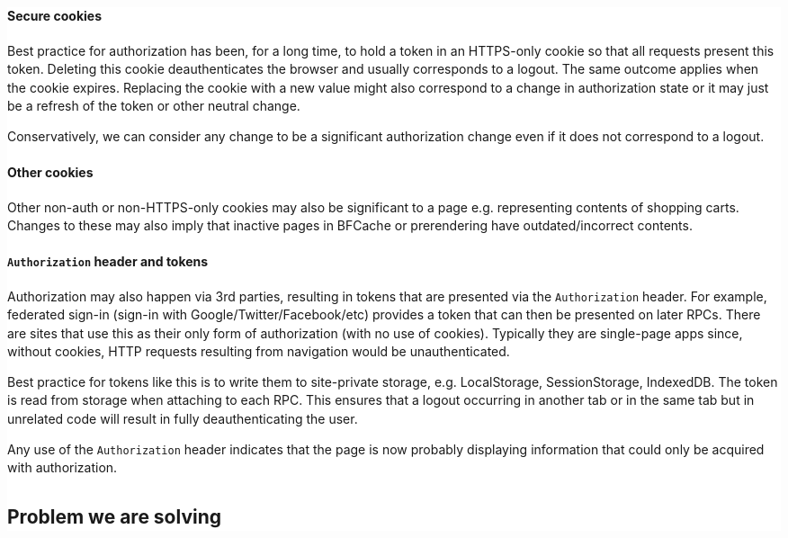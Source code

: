 #### Secure cookies

Best practice for authorization has been,
for a long time,
to hold a token in an HTTPS-only cookie
so that all requests present this token.
Deleting this cookie deauthenticates the browser
and usually corresponds to a logout.
The same outcome applies when the cookie expires.
Replacing the cookie with a new value
might also correspond to a change in authorization state
or it may just be a refresh of the token
or other neutral change.

Conservatively, we can consider any change
to be a significant authorization change
even if it does not correspond to a logout.

#### Other cookies

Other non-auth or non-HTTPS-only cookies may also be significant to a page
e.g. representing contents of shopping carts.
Changes to these may also imply that inactive pages in BFCache or prerendering
have outdated/incorrect contents.

#### `Authorization` header and tokens

Authorization may also happen via 3rd parties,
resulting in tokens that are presented
via the `Authorization` header.
For example, federated sign-in
(sign-in with Google/Twitter/Facebook/etc)
provides a token that can then be presented on later RPCs.
There are sites that use this as their only form of authorization
(with no use of cookies).
Typically they are single-page apps since,
without cookies,
HTTP requests resulting from navigation
would be unauthenticated.

Best practice for tokens like this
is to write them to site-private storage,
e.g. LocalStorage, SessionStorage, IndexedDB.
The token is read from storage when attaching to each RPC.
This ensures that a logout occurring in another tab
or in the same tab but in unrelated code
will result in fully deauthenticating the user.

Any use of the `Authorization` header
indicates that the page is now probably displaying information
that could only be acquired with authorization.

## Problem we are solving
